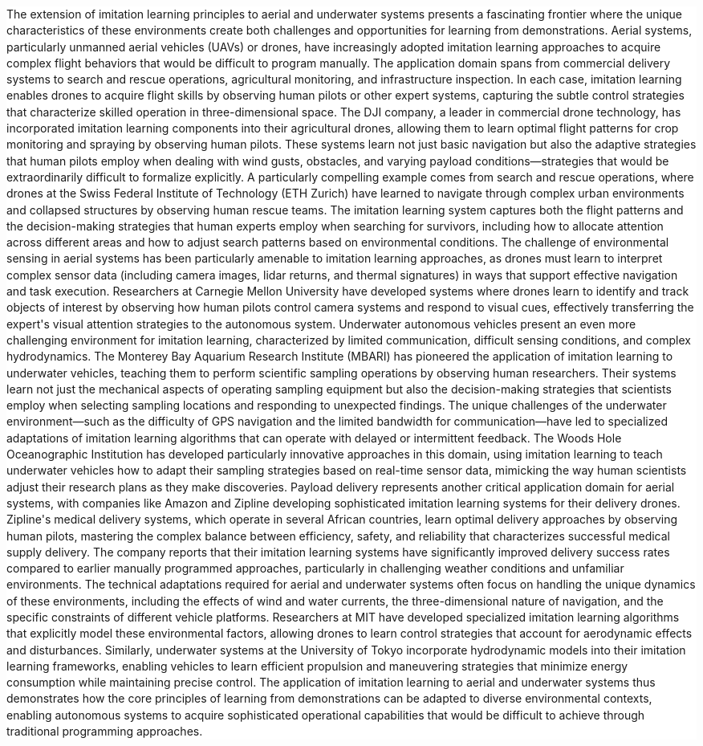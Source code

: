 The extension of imitation learning principles to aerial and underwater systems presents a fascinating frontier where the unique characteristics of these environments create both challenges and opportunities for learning from demonstrations. Aerial systems, particularly unmanned aerial vehicles (UAVs) or drones, have increasingly adopted imitation learning approaches to acquire complex flight behaviors that would be difficult to program manually. The application domain spans from commercial delivery systems to search and rescue operations, agricultural monitoring, and infrastructure inspection. In each case, imitation learning enables drones to acquire flight skills by observing human pilots or other expert systems, capturing the subtle control strategies that characterize skilled operation in three-dimensional space. The DJI company, a leader in commercial drone technology, has incorporated imitation learning components into their agricultural drones, allowing them to learn optimal flight patterns for crop monitoring and spraying by observing human pilots. These systems learn not just basic navigation but also the adaptive strategies that human pilots employ when dealing with wind gusts, obstacles, and varying payload conditions—strategies that would be extraordinarily difficult to formalize explicitly. A particularly compelling example comes from search and rescue operations, where drones at the Swiss Federal Institute of Technology (ETH Zurich) have learned to navigate through complex urban environments and collapsed structures by observing human rescue teams. The imitation learning system captures both the flight patterns and the decision-making strategies that human experts employ when searching for survivors, including how to allocate attention across different areas and how to adjust search patterns based on environmental conditions. The challenge of environmental sensing in aerial systems has been particularly amenable to imitation learning approaches, as drones must learn to interpret complex sensor data (including camera images, lidar returns, and thermal signatures) in ways that support effective navigation and task execution. Researchers at Carnegie Mellon University have developed systems where drones learn to identify and track objects of interest by observing how human pilots control camera systems and respond to visual cues, effectively transferring the expert's visual attention strategies to the autonomous system. Underwater autonomous vehicles present an even more challenging environment for imitation learning, characterized by limited communication, difficult sensing conditions, and complex hydrodynamics. The Monterey Bay Aquarium Research Institute (MBARI) has pioneered the application of imitation learning to underwater vehicles, teaching them to perform scientific sampling operations by observing human researchers. Their systems learn not just the mechanical aspects of operating sampling equipment but also the decision-making strategies that scientists employ when selecting sampling locations and responding to unexpected findings. The unique challenges of the underwater environment—such as the difficulty of GPS navigation and the limited bandwidth for communication—have led to specialized adaptations of imitation learning algorithms that can operate with delayed or intermittent feedback. The Woods Hole Oceanographic Institution has developed particularly innovative approaches in this domain, using imitation learning to teach underwater vehicles how to adapt their sampling strategies based on real-time sensor data, mimicking the way human scientists adjust their research plans as they make discoveries. Payload delivery represents another critical application domain for aerial systems, with companies like Amazon and Zipline developing sophisticated imitation learning systems for their delivery drones. Zipline's medical delivery systems, which operate in several African countries, learn optimal delivery approaches by observing human pilots, mastering the complex balance between efficiency, safety, and reliability that characterizes successful medical supply delivery. The company reports that their imitation learning systems have significantly improved delivery success rates compared to earlier manually programmed approaches, particularly in challenging weather conditions and unfamiliar environments. The technical adaptations required for aerial and underwater systems often focus on handling the unique dynamics of these environments, including the effects of wind and water currents, the three-dimensional nature of navigation, and the specific constraints of different vehicle platforms. Researchers at MIT have developed specialized imitation learning algorithms that explicitly model these environmental factors, allowing drones to learn control strategies that account for aerodynamic effects and disturbances. Similarly, underwater systems at the University of Tokyo incorporate hydrodynamic models into their imitation learning frameworks, enabling vehicles to learn efficient propulsion and maneuvering strategies that minimize energy consumption while maintaining precise control. The application of imitation learning to aerial and underwater systems thus demonstrates how the core principles of learning from demonstrations can be adapted to diverse environmental contexts, enabling autonomous systems to acquire sophisticated operational capabilities that would be difficult to achieve through traditional programming approaches.
